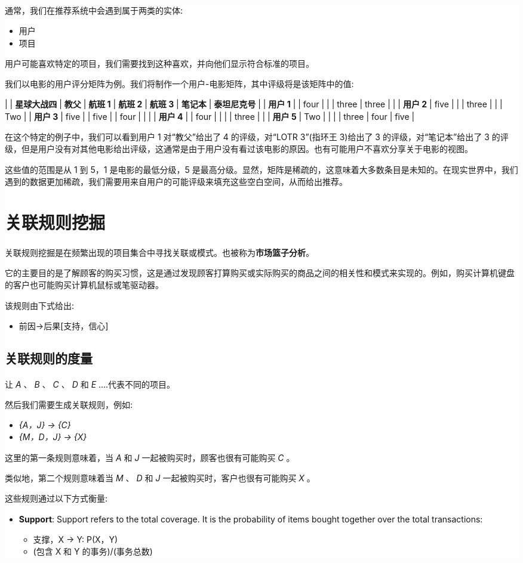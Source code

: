 通常，我们在推荐系统中会遇到属于两类的实体:

*   用户
*   项目

用户可能喜欢特定的项目，我们需要找到这种喜欢，并向他们显示符合标准的项目。

我们以电影的用户评分矩阵为例。我们将制作一个用户-电影矩阵，其中评级将是该矩阵中的值:

|  | **星球大战四** | **教父** | **航班 1** | **航班 2** | **航班 3** | **笔记本** | **泰坦尼克号** |
| **用户 1** |  | four |  |  | three | three |  |
| **用户 2** | five |  |  | three |  |  | Two |
| **用户 3** | five |  | five |  | four |  |  |
| **用户 4** |  | four |  |  |  | three |  |
| **用户 5** | Two |  |  |  | three | four | five |

在这个特定的例子中，我们可以看到用户 1 对“教父”给出了 4 的评级，对“LOTR 3”(指环王 3)给出了 3 的评级，对“笔记本”给出了 3 的评级，但是用户没有对其他电影给出评级，这通常是由于用户没有看过该电影的原因。也有可能用户不喜欢分享关于电影的视图。

这些值的范围是从 1 到 5，1 是电影的最低分级，5 是最高分级。显然，矩阵是稀疏的，这意味着大多数条目是未知的。在现实世界中，我们遇到的数据更加稀疏，我们需要用来自用户的可能评级来填充这些空白空间，从而给出推荐。



# 关联规则挖掘

关联规则挖掘是在频繁出现的项目集合中寻找关联或模式。也被称为**市场篮子分析**。

它的主要目的是了解顾客的购买习惯，这是通过发现顾客打算购买或实际购买的商品之间的相关性和模式来实现的。例如，购买计算机键盘的客户也可能购买计算机鼠标或笔驱动器。

该规则由下式给出:

*   前因→后果[支持，信心]

## 关联规则的度量

让 *A* 、 *B* 、 *C* 、 *D* 和 *E* ....代表不同的项目。

然后我们需要生成关联规则，例如:

*   *{A，J} → {C}*
*   *{M，D，J} → {X}*

这里的第一条规则意味着，当 *A* 和 *J* 一起被购买时，顾客也很有可能购买 *C* 。

类似地，第二个规则意味着当 *M* 、 *D* 和 *J* 一起被购买时，客户也很有可能购买 *X* 。

这些规则通过以下方式衡量:

*   **Support**: Support refers to the total coverage. It is the probability of items bought together over the total transactions:

    *   支撑，X → Y: P(X，Y)
    *   (包含 X 和 Y 的事务)/(事务总数)
